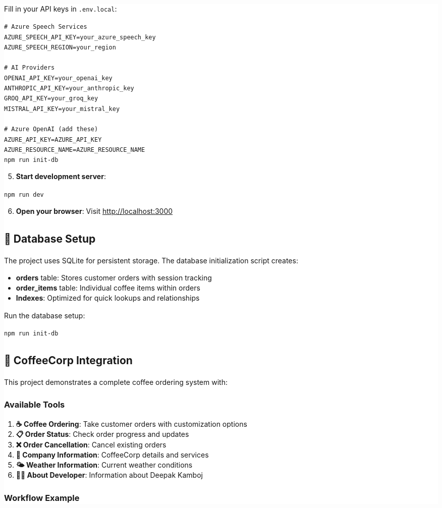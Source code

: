 Fill in your API keys in `.env.local`:

```env
# Azure Speech Services
AZURE_SPEECH_API_KEY=your_azure_speech_key
AZURE_SPEECH_REGION=your_region

# AI Providers
OPENAI_API_KEY=your_openai_key
ANTHROPIC_API_KEY=your_anthropic_key
GROQ_API_KEY=your_groq_key
MISTRAL_API_KEY=your_mistral_key

# Azure OpenAI (add these)
AZURE_API_KEY=AZURE_API_KEY
AZURE_RESOURCE_NAME=AZURE_RESOURCE_NAME
npm run init-db
```

5. **Start development server**:

```bash
npm run dev
```

6. **Open your browser**:
   Visit [http://localhost:3000](http://localhost:3000)

## 💾 Database Setup

The project uses SQLite for persistent storage. The database initialization script creates:

- **orders** table: Stores customer orders with session tracking
- **order_items** table: Individual coffee items within orders
- **Indexes**: Optimized for quick lookups and relationships

Run the database setup:

```bash
npm run init-db
```

## 🎯 CoffeeCorp Integration

This project demonstrates a complete coffee ordering system with:

### Available Tools

1. **☕ Coffee Ordering**: Take customer orders with customization options
2. **📋 Order Status**: Check order progress and updates
3. **❌ Order Cancellation**: Cancel existing orders
4. **🏢 Company Information**: CoffeeCorp details and services
5. **🌤️ Weather Information**: Current weather conditions
6. **👨‍💼 About Developer**: Information about Deepak Kamboj

### Workflow Example
